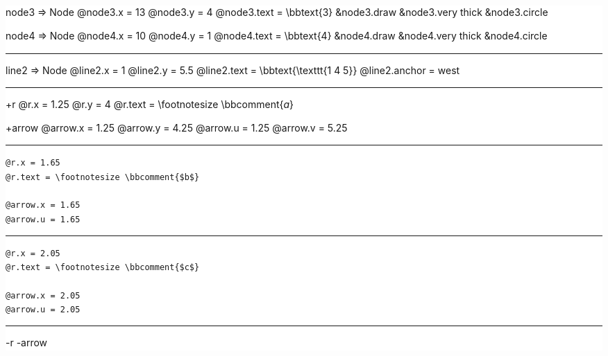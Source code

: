node3 => Node
    @node3.x = 13
    @node3.y = 4
    @node3.text = \bbtext{3}
    &node3.draw
    &node3.very thick
    &node3.circle

node4 => Node
    @node4.x = 10
    @node4.y = 1
    @node4.text = \bbtext{4}
    &node4.draw
    &node4.very thick
    &node4.circle

---

line2 => Node
    @line2.x = 1
    @line2.y = 5.5
    @line2.text = \bbtext{\texttt{1 4 5}}
    @line2.anchor = west

---
+r
    @r.x = 1.25
    @r.y = 4
    @r.text = \footnotesize \bbcomment{$a$}

+arrow
    @arrow.x = 1.25
    @arrow.y = 4.25
    @arrow.u = 1.25
    @arrow.v = 5.25

---

    @r.x = 1.65
    @r.text = \footnotesize \bbcomment{$b$}

    @arrow.x = 1.65
    @arrow.u = 1.65

---

    @r.x = 2.05
    @r.text = \footnotesize \bbcomment{$c$}

    @arrow.x = 2.05
    @arrow.u = 2.05

---
-r
-arrow
